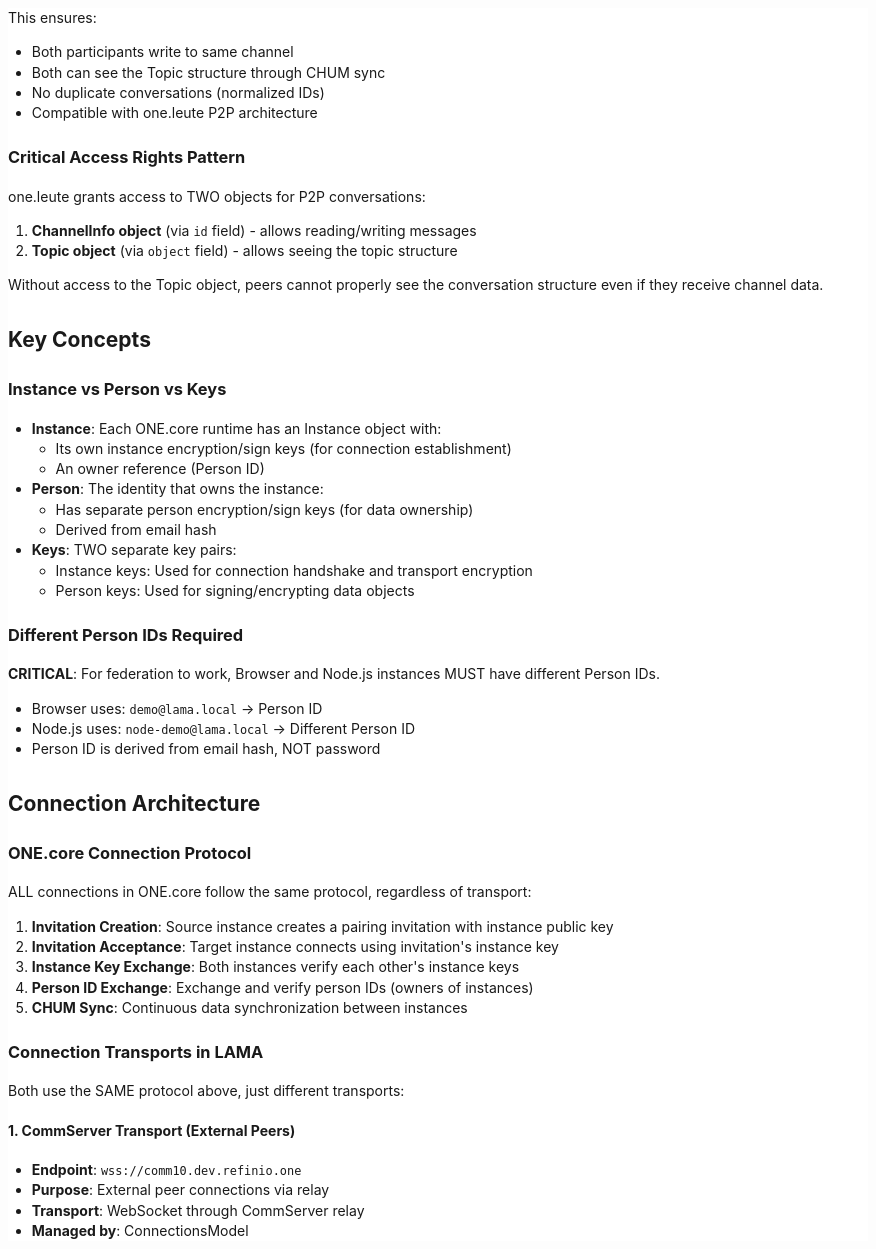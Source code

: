 This ensures:
- Both participants write to same channel
- Both can see the Topic structure through CHUM sync
- No duplicate conversations (normalized IDs)
- Compatible with one.leute P2P architecture

### Critical Access Rights Pattern

one.leute grants access to TWO objects for P2P conversations:
1. **ChannelInfo object** (via `id` field) - allows reading/writing messages
2. **Topic object** (via `object` field) - allows seeing the topic structure

Without access to the Topic object, peers cannot properly see the conversation structure even if they receive channel data.

## Key Concepts

### Instance vs Person vs Keys
- **Instance**: Each ONE.core runtime has an Instance object with:
  - Its own instance encryption/sign keys (for connection establishment)
  - An owner reference (Person ID)
- **Person**: The identity that owns the instance:
  - Has separate person encryption/sign keys (for data ownership)
  - Derived from email hash
- **Keys**: TWO separate key pairs:
  - Instance keys: Used for connection handshake and transport encryption
  - Person keys: Used for signing/encrypting data objects

### Different Person IDs Required

**CRITICAL**: For federation to work, Browser and Node.js instances MUST have different Person IDs.
- Browser uses: `demo@lama.local` → Person ID
- Node.js uses: `node-demo@lama.local` → Different Person ID
- Person ID is derived from email hash, NOT password

## Connection Architecture

### ONE.core Connection Protocol
ALL connections in ONE.core follow the same protocol, regardless of transport:
1. **Invitation Creation**: Source instance creates a pairing invitation with instance public key
2. **Invitation Acceptance**: Target instance connects using invitation's instance key
3. **Instance Key Exchange**: Both instances verify each other's instance keys
4. **Person ID Exchange**: Exchange and verify person IDs (owners of instances)
5. **CHUM Sync**: Continuous data synchronization between instances

### Connection Transports in LAMA

Both use the SAME protocol above, just different transports:

#### 1. CommServer Transport (External Peers)
- **Endpoint**: `wss://comm10.dev.refinio.one`
- **Purpose**: External peer connections via relay
- **Transport**: WebSocket through CommServer relay
- **Managed by**: ConnectionsModel
